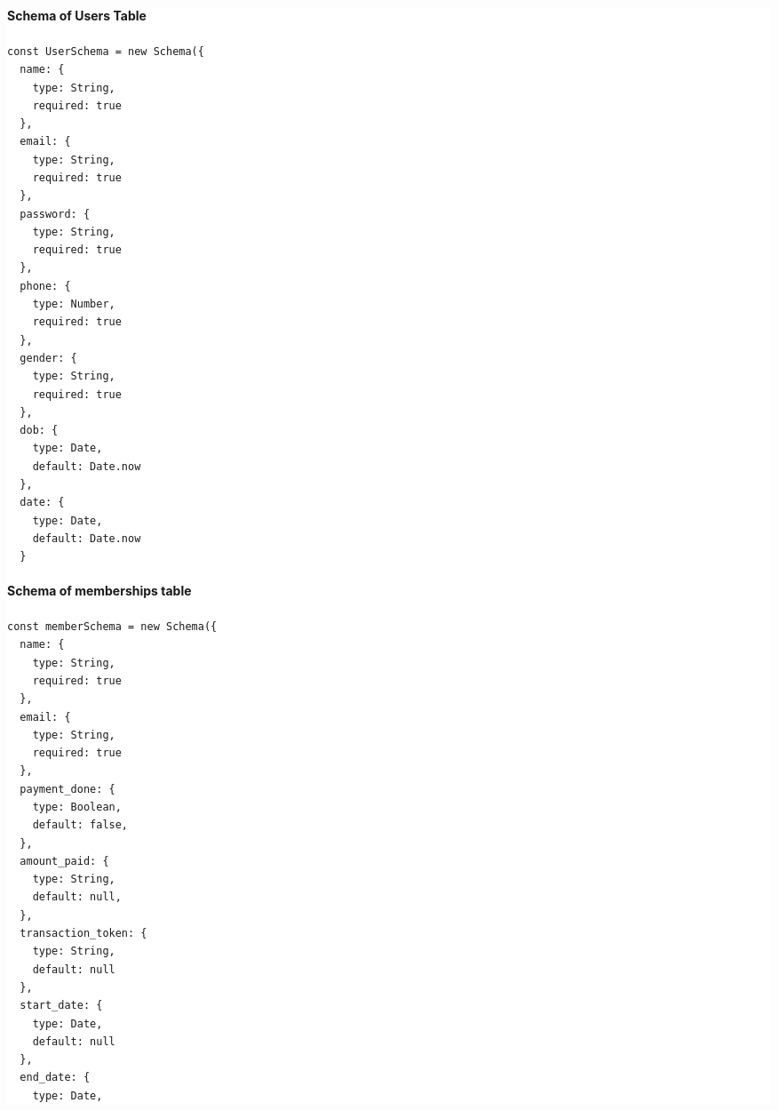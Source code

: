 #### Schema of Users Table


```
const UserSchema = new Schema({
  name: {
    type: String,
    required: true
  },
  email: {
    type: String,
    required: true
  },
  password: {
    type: String,
    required: true
  },
  phone: {
    type: Number,
    required: true
  },
  gender: {
    type: String,
    required: true
  },
  dob: {
    type: Date,
    default: Date.now
  },
  date: {
    type: Date,
    default: Date.now
  }
```

#### Schema of memberships table

```
const memberSchema = new Schema({
  name: {
    type: String,
    required: true
  },
  email: {
    type: String,
    required: true
  },
  payment_done: {
    type: Boolean,
    default: false,
  },
  amount_paid: {
    type: String,
    default: null,
  },
  transaction_token: {
    type: String,
    default: null
  },
  start_date: {
    type: Date,
    default: null
  },
  end_date: {
    type: Date,
```